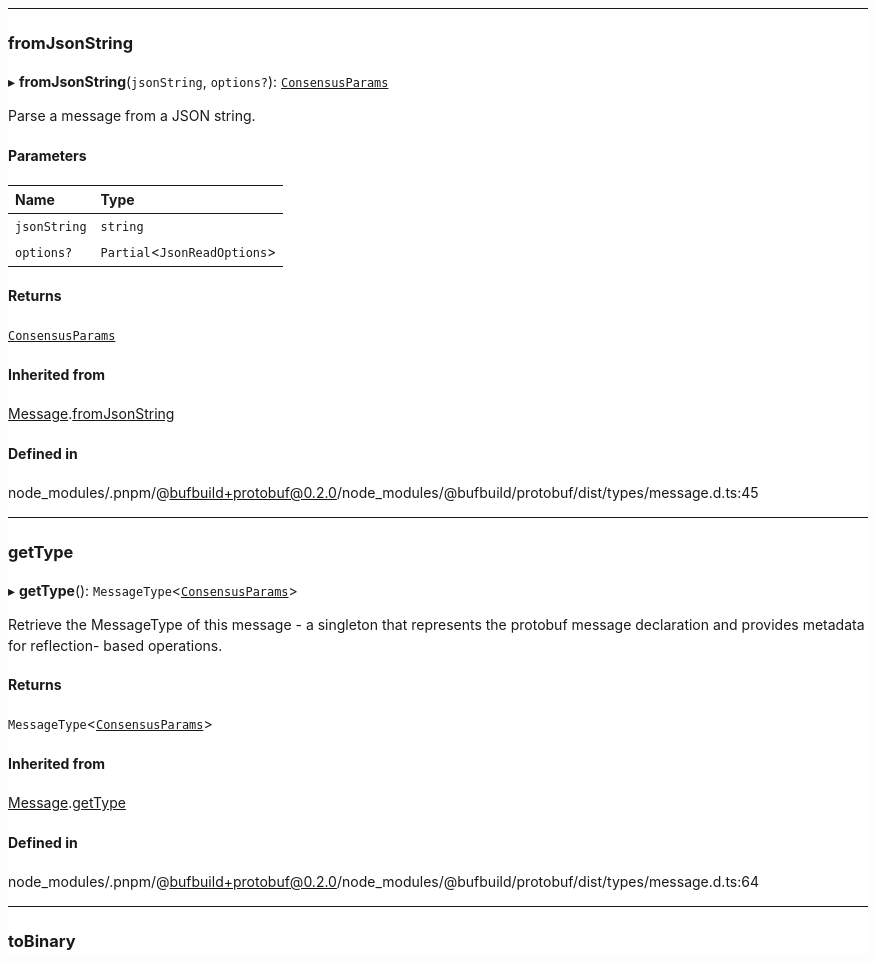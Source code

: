 ___

### fromJsonString

▸ **fromJsonString**(`jsonString`, `options?`): [`ConsensusParams`](params.ConsensusParams.md)

Parse a message from a JSON string.

#### Parameters

| Name | Type |
| :------ | :------ |
| `jsonString` | `string` |
| `options?` | `Partial`<`JsonReadOptions`\> |

#### Returns

[`ConsensusParams`](params.ConsensusParams.md)

#### Inherited from

[Message](Message.md).[fromJsonString](Message.md#fromjsonstring)

#### Defined in

node_modules/.pnpm/@bufbuild+protobuf@0.2.0/node_modules/@bufbuild/protobuf/dist/types/message.d.ts:45

___

### getType

▸ **getType**(): `MessageType`<[`ConsensusParams`](params.ConsensusParams.md)\>

Retrieve the MessageType of this message - a singleton that represents
the protobuf message declaration and provides metadata for reflection-
based operations.

#### Returns

`MessageType`<[`ConsensusParams`](params.ConsensusParams.md)\>

#### Inherited from

[Message](Message.md).[getType](Message.md#gettype)

#### Defined in

node_modules/.pnpm/@bufbuild+protobuf@0.2.0/node_modules/@bufbuild/protobuf/dist/types/message.d.ts:64

___

### toBinary
